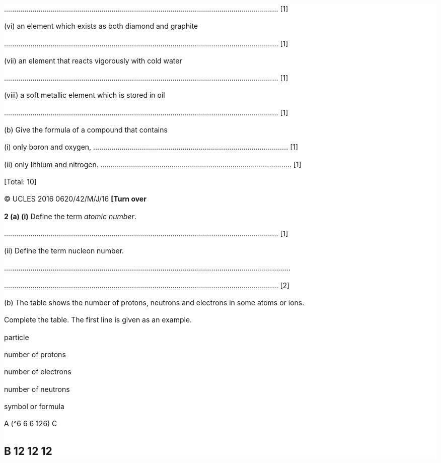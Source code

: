  ....................................................................................................................................... [1] 

 (vi) an element which exists as both diamond and graphite 

 ....................................................................................................................................... [1] 

 (vii) an element that reacts vigorously with cold water 

 ....................................................................................................................................... [1] 

 (viii) a soft metallic element which is stored in oil 

 ....................................................................................................................................... [1] 

 (b) Give the formula of a compound that contains 

 (i) only boron and oxygen, ................................................................................................ [1] 

 (ii) only lithium and nitrogen. .............................................................................................. [1] 

 [Total: 10] 


© UCLES 2016 0620/42/M/J/16 **[Turn over** 

**2 (a) (i)** Define the term _atomic number_. 

 ....................................................................................................................................... [1] 

 (ii) Define the term nucleon number. 

 ............................................................................................................................................. 

 ....................................................................................................................................... [2] 

 (b) The table shows the number of protons, neutrons and electrons in some atoms or ions. 

 Complete the table. The first line is given as an example. 

 particle 

 number of protons 

 number of electrons 

 number of neutrons 

 symbol or formula 

A (^6 6 6 126) C 

## B 12 12 12 
